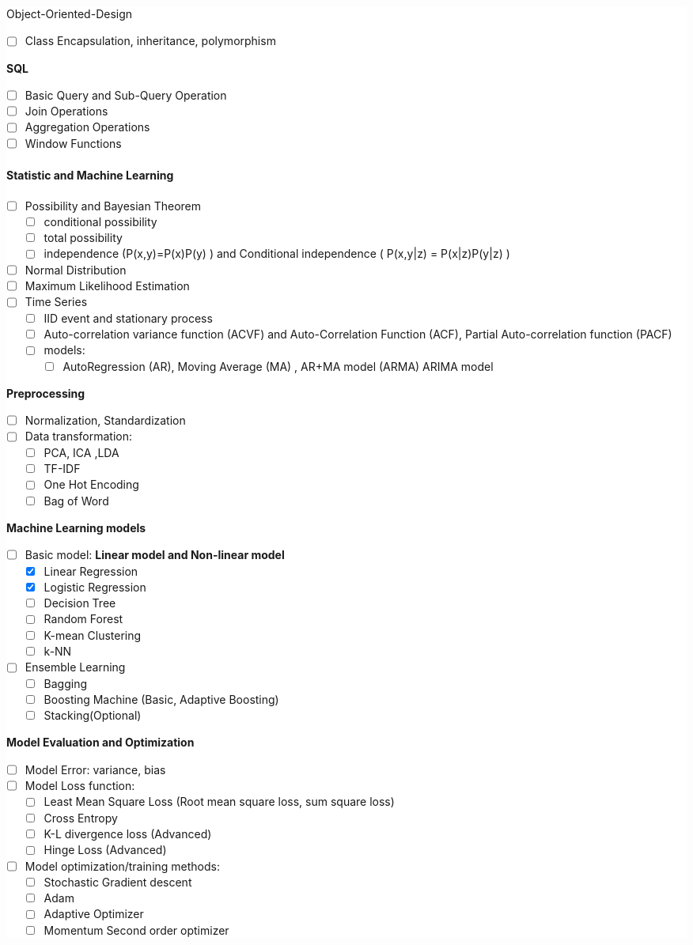 Object-Oriented-Design
- [ ] Class Encapsulation, inheritance, polymorphism

**SQL**
- [ ] Basic Query and Sub-Query Operation
- [ ] Join Operations
- [ ] Aggregation Operations
- [ ] Window Functions

#### Statistic and Machine Learning
- [ ] Possibility and Bayesian Theorem
    + [ ] conditional possibility
    + [ ] total possibility
    + [ ] independence (P(x,y)=P(x)P(y) ) and Conditional independence ( P(x,y|z) = P(x|z)P(y|z) )
- [ ] Normal Distribution
- [ ] Maximum Likelihood Estimation
- [ ] Time Series
    + [ ] IID event and stationary process
    + [ ] Auto-correlation variance function (ACVF) and Auto-Correlation Function (ACF), Partial  Auto-correlation function (PACF)
    + [ ] models: 
        + [ ] AutoRegression (AR),  Moving Average (MA) ,  AR+MA model (ARMA) ARIMA model

**Preprocessing**
- [ ] Normalization, Standardization
- [ ] Data transformation: 
    + [ ] PCA, ICA ,LDA 
    + [ ] TF-IDF
    + [ ] One Hot Encoding
    + [ ] Bag of Word

**Machine Learning models**
- [ ] Basic model: **Linear model and Non-linear model** 
    + [x] Linear Regression
    + [x] Logistic Regression
    + [ ] Decision Tree
    + [ ] Random Forest
    + [ ] K-mean Clustering
    + [ ] k-NN
    
- [ ] Ensemble Learning
    + [ ] Bagging
    + [ ] Boosting Machine (Basic, Adaptive Boosting)
    + [ ] Stacking(Optional)

**Model Evaluation and Optimization**
- [ ] Model Error: variance, bias
- [ ] Model Loss function:
    + [ ] Least Mean Square Loss (Root mean square loss, sum square loss)
    + [ ] Cross Entropy
    + [ ] K-L divergence loss (Advanced)
    + [ ] Hinge Loss (Advanced)

- [ ] Model optimization/training methods:
    + [ ] Stochastic Gradient descent
    + [ ] Adam
    + [ ] Adaptive Optimizer
    + [ ] Momentum Second order optimizer
